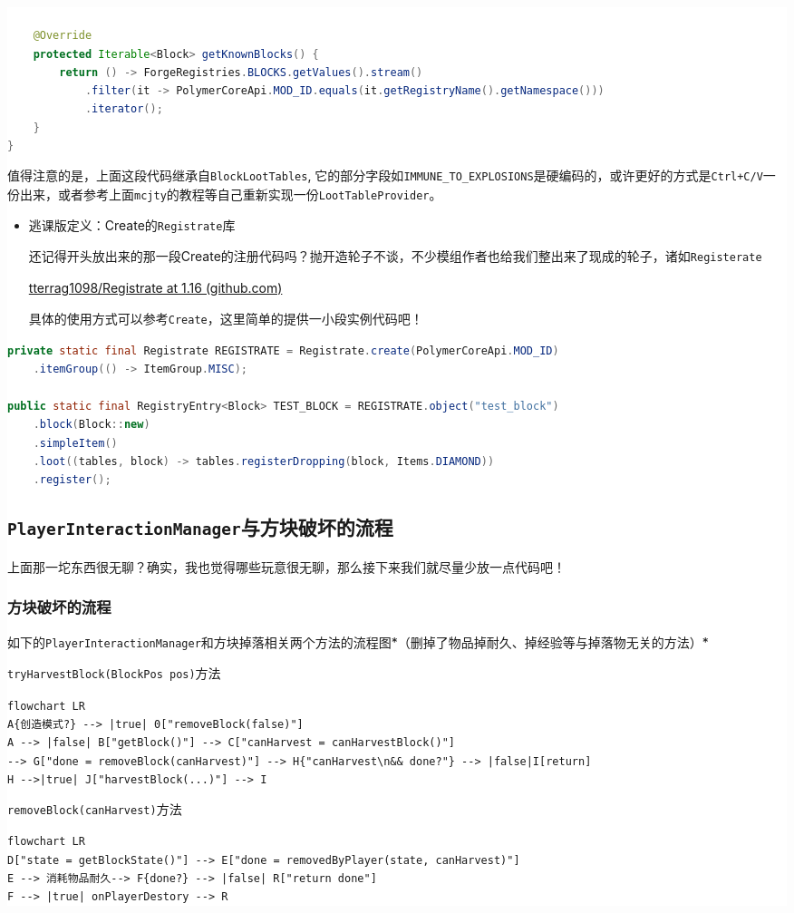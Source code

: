 ```java

    @Override
    protected Iterable<Block> getKnownBlocks() {
        return () -> ForgeRegistries.BLOCKS.getValues().stream()
            .filter(it -> PolymerCoreApi.MOD_ID.equals(it.getRegistryName().getNamespace()))
            .iterator();
    }
}
```

  值得注意的是，上面这段代码继承自`BlockLootTables`, 它的部分字段如`IMMUNE_TO_EXPLOSIONS`是硬编码的，或许更好的方式是`Ctrl+C/V`一份出来，或者参考上面`mcjty`的教程等自己重新实现一份`LootTableProvider`。

- 逃课版定义：Create的`Registrate`库
  
  还记得开头放出来的那一段Create的注册代码吗？抛开造轮子不谈，不少模组作者也给我们整出来了现成的轮子，诸如`Registerate`
  
  [tterrag1098/Registrate at 1.16 (github.com)](https://github.com/tterrag1098/Registrate/tree/1.16)
  
  具体的使用方式可以参考`Create`，这里简单的提供一小段实例代码吧！

```java
private static final Registrate REGISTRATE = Registrate.create(PolymerCoreApi.MOD_ID)
    .itemGroup(() -> ItemGroup.MISC);

public static final RegistryEntry<Block> TEST_BLOCK = REGISTRATE.object("test_block")
    .block(Block::new)
    .simpleItem()
    .loot((tables, block) -> tables.registerDropping(block, Items.DIAMOND))
    .register();
```

## `PlayerInteractionManager`与方块破坏的流程

上面那一坨东西很无聊？确实，我也觉得哪些玩意很无聊，那么接下来我们就尽量少放一点代码吧！

### 方块破坏的流程

如下的`PlayerInteractionManager`和方块掉落相关两个方法的流程图*（删掉了物品掉耐久、掉经验等与掉落物无关的方法）*

`tryHarvestBlock(BlockPos pos)`方法

```mermaid
flowchart LR
A{创造模式?} --> |true| 0["removeBlock(false)"]
A --> |false| B["getBlock()"] --> C["canHarvest = canHarvestBlock()"]
--> G["done = removeBlock(canHarvest)"] --> H{"canHarvest\n&& done?"} --> |false|I[return]
H -->|true| J["harvestBlock(...)"] --> I
```

`removeBlock(canHarvest)`方法

```mermaid
flowchart LR
D["state = getBlockState()"] --> E["done = removedByPlayer(state, canHarvest)"]
E --> 消耗物品耐久--> F{done?} --> |false| R["return done"]
F --> |true| onPlayerDestory --> R
```


  [^1]: 特殊情况包括在`HarvestDropsEvent`种主动调用`getDrops`方法和下面会叙述的另一种精准采集的实现方式
[^2]: 既然说一般情况了当然也有特殊情况，看见forge的那行注释了吗 *willHarvest True if Block.harvestBlock will be called after this, if the return in true. Can be useful to delay the destruction of tile entities till after harvestBlock* 下面的实例我将演示如何利用这个属性。